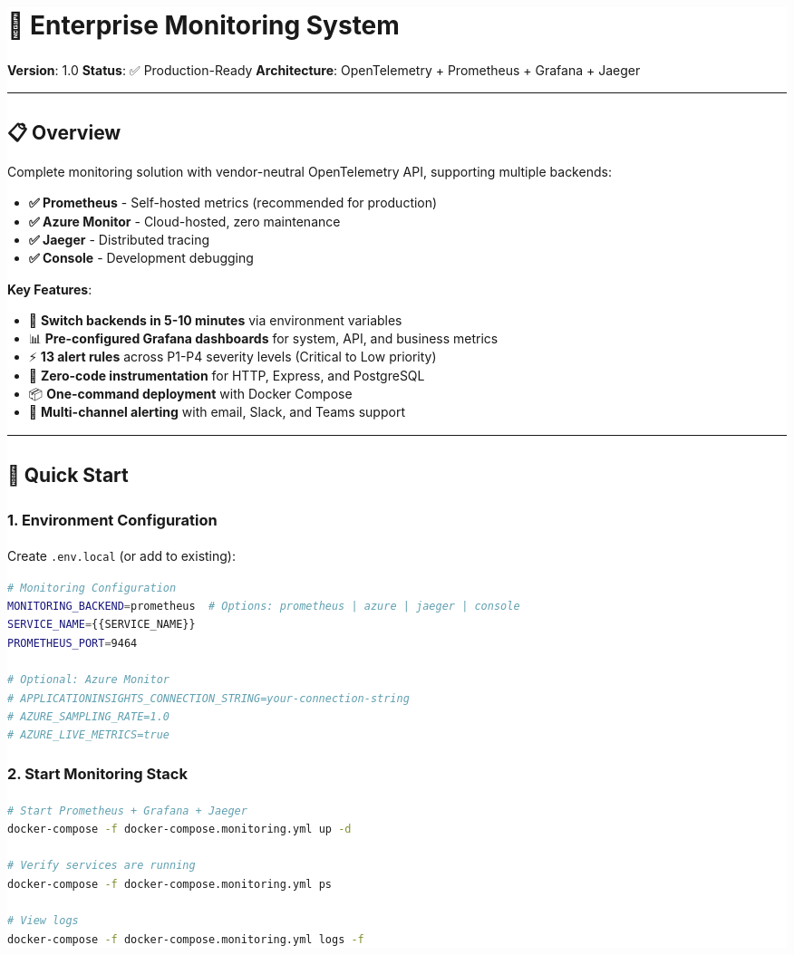 # 🔭 Enterprise Monitoring System

**Version**: 1.0
**Status**: ✅ Production-Ready
**Architecture**: OpenTelemetry + Prometheus + Grafana + Jaeger

---

## 📋 Overview

Complete monitoring solution with vendor-neutral OpenTelemetry API, supporting multiple backends:

- **✅ Prometheus** - Self-hosted metrics (recommended for production)
- **✅ Azure Monitor** - Cloud-hosted, zero maintenance
- **✅ Jaeger** - Distributed tracing
- **✅ Console** - Development debugging

**Key Features**:
- 🔄 **Switch backends in 5-10 minutes** via environment variables
- 📊 **Pre-configured Grafana dashboards** for system, API, and business metrics
- ⚡ **13 alert rules** across P1-P4 severity levels (Critical to Low priority)
- 🚀 **Zero-code instrumentation** for HTTP, Express, and PostgreSQL
- 📦 **One-command deployment** with Docker Compose
- 📧 **Multi-channel alerting** with email, Slack, and Teams support

---

## 🚀 Quick Start

### 1. Environment Configuration

Create `.env.local` (or add to existing):

```bash
# Monitoring Configuration
MONITORING_BACKEND=prometheus  # Options: prometheus | azure | jaeger | console
SERVICE_NAME={{SERVICE_NAME}}
PROMETHEUS_PORT=9464

# Optional: Azure Monitor
# APPLICATIONINSIGHTS_CONNECTION_STRING=your-connection-string
# AZURE_SAMPLING_RATE=1.0
# AZURE_LIVE_METRICS=true
```

### 2. Start Monitoring Stack

```bash
# Start Prometheus + Grafana + Jaeger
docker-compose -f docker-compose.monitoring.yml up -d

# Verify services are running
docker-compose -f docker-compose.monitoring.yml ps

# View logs
docker-compose -f docker-compose.monitoring.yml logs -f
```

